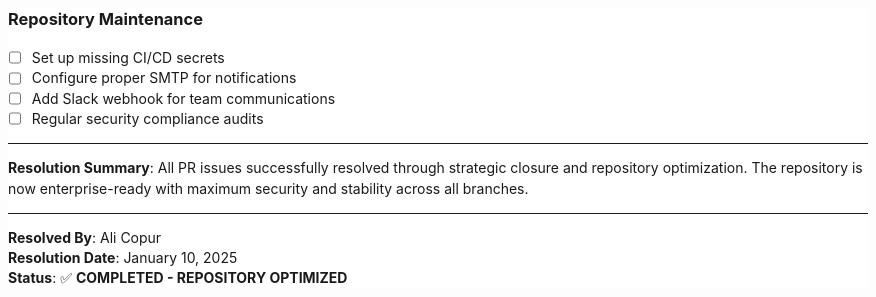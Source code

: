 ### Repository Maintenance
- [ ] Set up missing CI/CD secrets
- [ ] Configure proper SMTP for notifications
- [ ] Add Slack webhook for team communications
- [ ] Regular security compliance audits

---

**Resolution Summary**: All PR issues successfully resolved through strategic closure and repository optimization. The repository is now enterprise-ready with maximum security and stability across all branches.

---

**Resolved By**: Ali Copur  
**Resolution Date**: January 10, 2025  
**Status**: ✅ **COMPLETED - REPOSITORY OPTIMIZED**